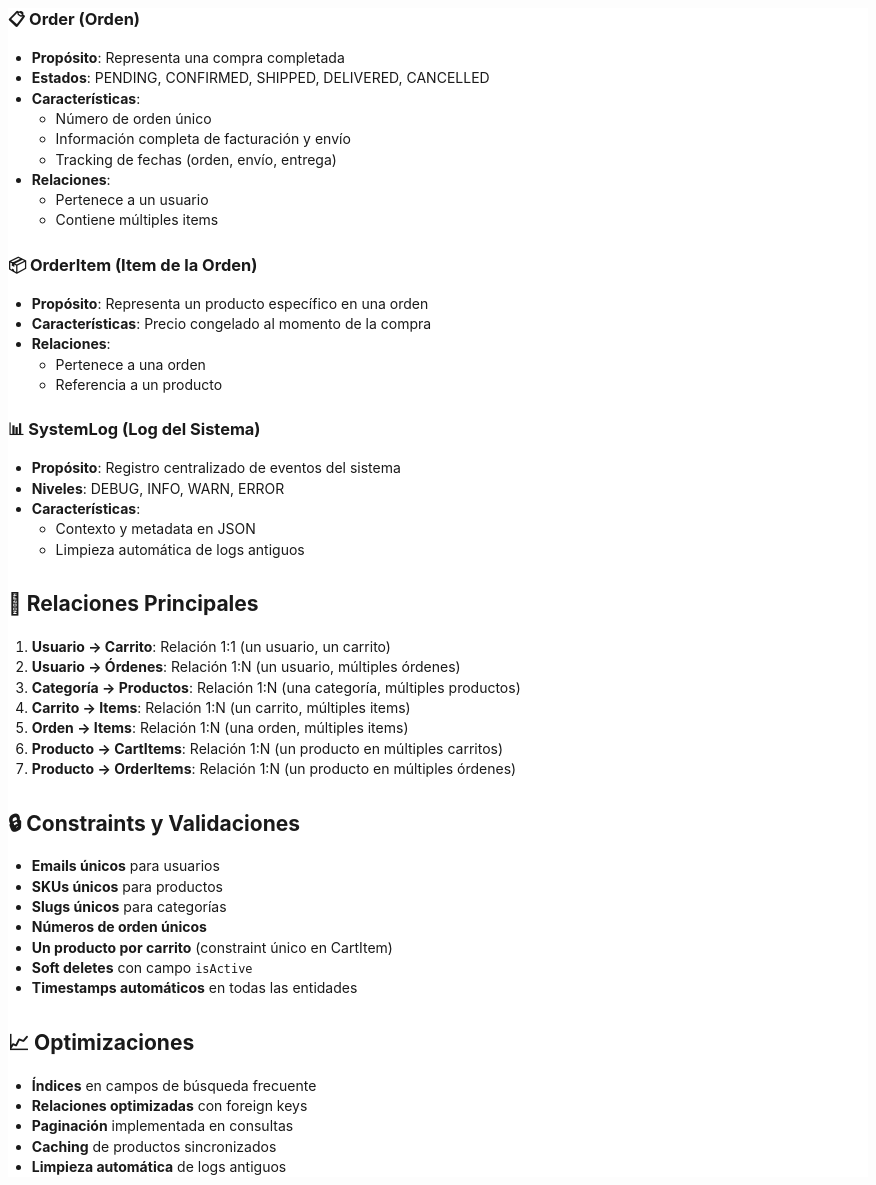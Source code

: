 ### 📋 **Order (Orden)**
- **Propósito**: Representa una compra completada
- **Estados**: PENDING, CONFIRMED, SHIPPED, DELIVERED, CANCELLED
- **Características**: 
  - Número de orden único
  - Información completa de facturación y envío
  - Tracking de fechas (orden, envío, entrega)
- **Relaciones**: 
  - Pertenece a un usuario
  - Contiene múltiples items

### 📦 **OrderItem (Item de la Orden)**
- **Propósito**: Representa un producto específico en una orden
- **Características**: Precio congelado al momento de la compra
- **Relaciones**: 
  - Pertenece a una orden
  - Referencia a un producto

### 📊 **SystemLog (Log del Sistema)**
- **Propósito**: Registro centralizado de eventos del sistema
- **Niveles**: DEBUG, INFO, WARN, ERROR
- **Características**: 
  - Contexto y metadata en JSON
  - Limpieza automática de logs antiguos

## 🔗 Relaciones Principales

1. **Usuario → Carrito**: Relación 1:1 (un usuario, un carrito)
2. **Usuario → Órdenes**: Relación 1:N (un usuario, múltiples órdenes)
3. **Categoría → Productos**: Relación 1:N (una categoría, múltiples productos)
4. **Carrito → Items**: Relación 1:N (un carrito, múltiples items)
5. **Orden → Items**: Relación 1:N (una orden, múltiples items)
6. **Producto → CartItems**: Relación 1:N (un producto en múltiples carritos)
7. **Producto → OrderItems**: Relación 1:N (un producto en múltiples órdenes)

## 🔒 Constraints y Validaciones

- **Emails únicos** para usuarios
- **SKUs únicos** para productos
- **Slugs únicos** para categorías
- **Números de orden únicos**
- **Un producto por carrito** (constraint único en CartItem)
- **Soft deletes** con campo `isActive`
- **Timestamps automáticos** en todas las entidades

## 📈 Optimizaciones

- **Índices** en campos de búsqueda frecuente
- **Relaciones optimizadas** con foreign keys
- **Paginación** implementada en consultas
- **Caching** de productos sincronizados
- **Limpieza automática** de logs antiguos
